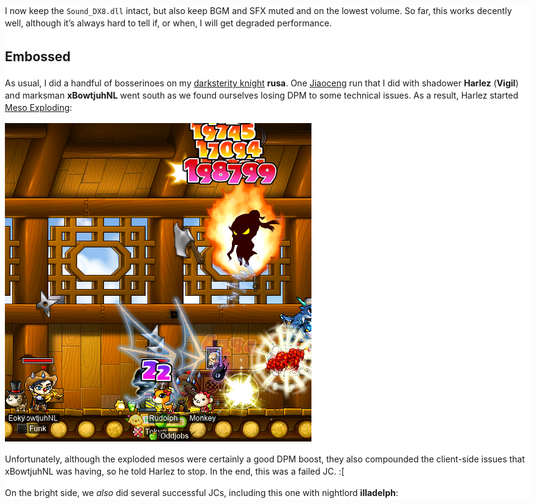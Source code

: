 I now keep the `Sound_DX8.dll` intact, but also keep BGM and SFX muted and on the lowest volume. So far, this works decently well, although it’s always hard to tell if, or when, I will get degraded performance.

[client]: https://en.wikipedia.org/wiki/Client_(computing)
[mixing]: https://en.wikipedia.org/wiki/Audio_mixing_(recorded_music)
[log]: https://en.wikipedia.org/wiki/Logging_(software)
[directory]: https://en.wikipedia.org/wiki/Directory_(computing)
[wine]: https://en.wikipedia.org/wiki/Wine_(software)

## Embossed

As usual, I did a handful of bosserinoes on my [darksterity knight](https://oddjobs.codeberg.page/guides/introduction-to-odd-jobs/#dex-warrior) **rusa**. One [Jiaoceng](https://maplelegends.com/lib/monster?id=9600025) run that I did with shadower **Harlez** (**VigiI**) and marksman **xBowtjuhNL** went south as we found ourselves losing DPM to some technical issues. As a result, Harlez started [Meso Exploding](https://maplelegends.com/lib/skill?id=4211006):

![Meso Exploding a failed JC](meso-exploding-failed-jc.webp "Meso Exploding a failed JC")

Unfortunately, although the exploded mesos were certainly a good DPM boost, they also compounded the client-side issues that xBowtjuhNL was having, so he told Harlez to stop. In the end, this was a failed JC. :\[

On the bright side, we _also_ did several successful JCs, including this one with nightlord **illadeIph**:
